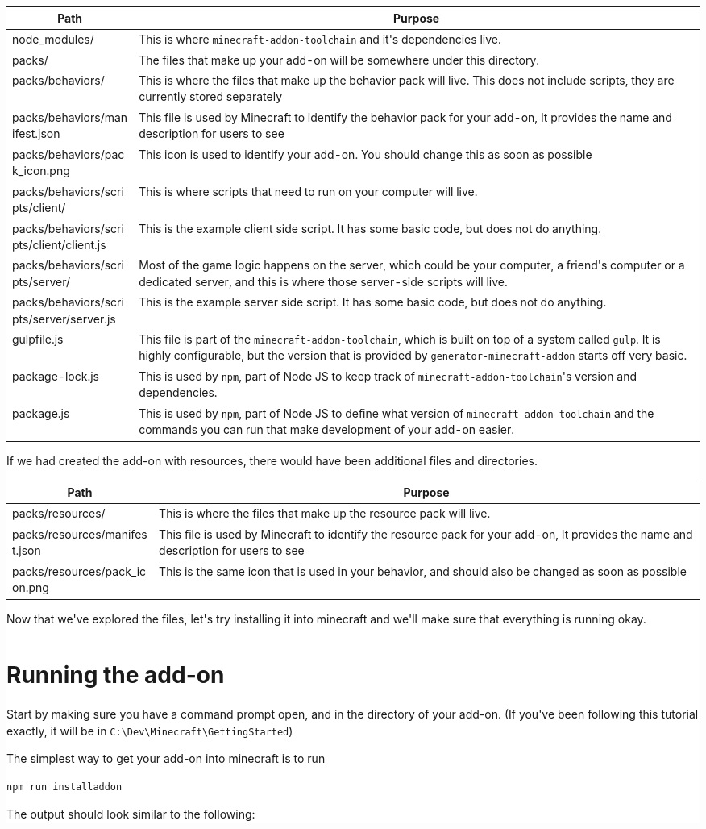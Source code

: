| Path                                     | Purpose                                                                                                                                                                                                                  |
| ---------------------------------------- | ------------------------------------------------------------------------------------------------------------------------------------------------------------------------------------------------------------------------ |
| node_modules/                            | This is where `minecraft-addon-toolchain` and it's dependencies live.                                                                                                                                                    |
| packs/                                   | The files that make up your add-on will be somewhere under this directory.                                                                                                                                               |
| packs/behaviors/                         | This is where the files that make up the behavior pack will live. This does not include scripts, they are currently stored separately                                                                                    |
| packs/behaviors/manifest.json            | This file is used by Minecraft to identify the behavior pack for your add-on, It provides the name and description for users to see                                                                                      |
| packs/behaviors/pack_icon.png            | This icon is used to identify your add-on. You should change this as soon as possible                                                                                                                                    |
| packs/behaviors/scripts/client/          | This is where scripts that need to run on your computer will live.                                                                                                                                                       |
| packs/behaviors/scripts/client/client.js | This is the example client side script. It has some basic code, but does not do anything.                                                                                                                                |
| packs/behaviors/scripts/server/          | Most of the game logic happens on the server, which could be your computer, a friend's computer or a dedicated server, and this is where those server-side scripts will live.                                            |
| packs/behaviors/scripts/server/server.js | This is the example server side script. It has some basic code, but does not do anything.                                                                                                                                |
| gulpfile.js                              | This file is part of the `minecraft-addon-toolchain`, which is built on top of a system called `gulp`. It is highly configurable, but the version that is provided by `generator-minecraft-addon` starts off very basic. |
| package-lock.js                          | This is used by `npm`, part of Node JS to keep track of `minecraft-addon-toolchain`'s version and dependencies.                                                                                                          |
| package.js                               | This is used by `npm`, part of Node JS to define what version of `minecraft-addon-toolchain` and the commands you can run that make development of your add-on easier.                                                   |

If we had created the add-on with resources, there would have been additional files and directories.

| Path                          | Purpose                                                                                                                             |
| ----------------------------- | ----------------------------------------------------------------------------------------------------------------------------------- |
| packs/resources/              | This is where the files that make up the resource pack will live.                                                                   |
| packs/resources/manifest.json | This file is used by Minecraft to identify the resource pack for your add-on, It provides the name and description for users to see |
| packs/resources/pack_icon.png | This is the same icon that is used in your behavior, and should also be changed as soon as possible                                 |

Now that we've explored the files, let's try installing it into minecraft and we'll make sure that everything is running okay.

Running the add-on
===
Start by making sure you have a command prompt open, and in the directory of your add-on. (If you've been following this tutorial exactly, it will be 
in `C:\Dev\Minecraft\GettingStarted`)

The simplest way to get your add-on into minecraft is to run
```powershell
npm run installaddon
```

The output should look similar to the following:
